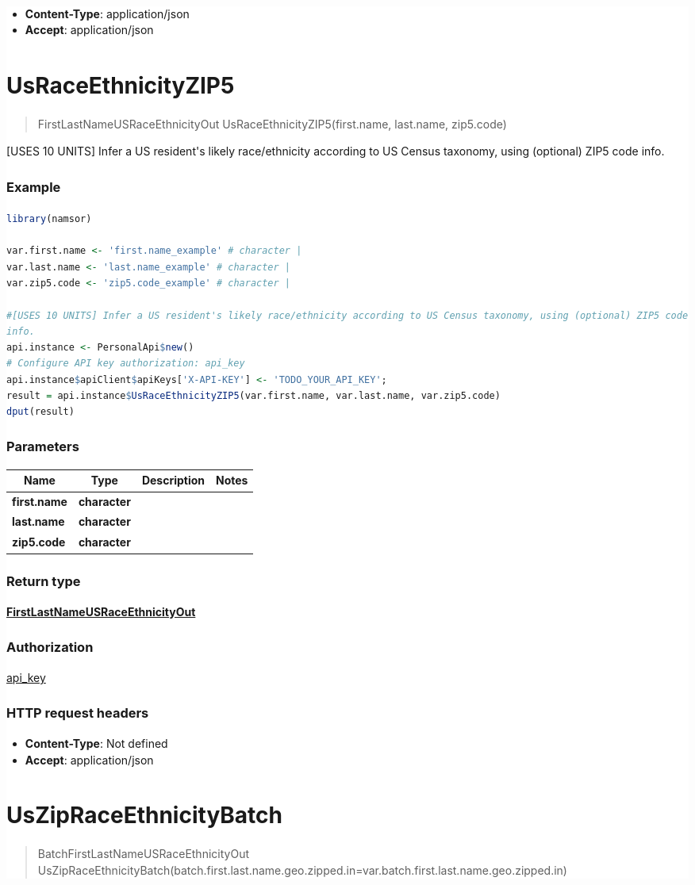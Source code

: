  - **Content-Type**: application/json
 - **Accept**: application/json



# **UsRaceEthnicityZIP5**
> FirstLastNameUSRaceEthnicityOut UsRaceEthnicityZIP5(first.name, last.name, zip5.code)

[USES 10 UNITS] Infer a US resident's likely race/ethnicity according to US Census taxonomy, using (optional) ZIP5 code info.

### Example
```R
library(namsor)

var.first.name <- 'first.name_example' # character | 
var.last.name <- 'last.name_example' # character | 
var.zip5.code <- 'zip5.code_example' # character | 

#[USES 10 UNITS] Infer a US resident's likely race/ethnicity according to US Census taxonomy, using (optional) ZIP5 code info.
api.instance <- PersonalApi$new()
# Configure API key authorization: api_key
api.instance$apiClient$apiKeys['X-API-KEY'] <- 'TODO_YOUR_API_KEY';
result = api.instance$UsRaceEthnicityZIP5(var.first.name, var.last.name, var.zip5.code)
dput(result)
```

### Parameters

Name | Type | Description  | Notes
------------- | ------------- | ------------- | -------------
 **first.name** | **character**|  | 
 **last.name** | **character**|  | 
 **zip5.code** | **character**|  | 

### Return type

[**FirstLastNameUSRaceEthnicityOut**](FirstLastNameUSRaceEthnicityOut.md)

### Authorization

[api_key](../README.md#api_key)

### HTTP request headers

 - **Content-Type**: Not defined
 - **Accept**: application/json



# **UsZipRaceEthnicityBatch**
> BatchFirstLastNameUSRaceEthnicityOut UsZipRaceEthnicityBatch(batch.first.last.name.geo.zipped.in=var.batch.first.last.name.geo.zipped.in)
